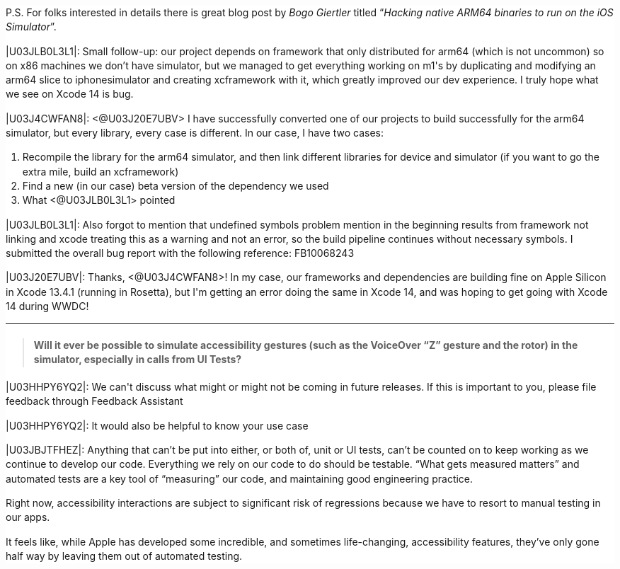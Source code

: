 P.S. For folks interested in details there is great blog post by _Bogo Giertler_ titled “_Hacking native ARM64 binaries to run on the iOS Simulator_”.

|U03JLB0L3L1|:
Small follow-up: our project depends on framework that only distributed for arm64 (which is not uncommon)  so on x86 machines we don’t have simulator, but we managed to get everything working on m1's by duplicating and modifying an arm64 slice to iphonesimulator and creating xcframework with it, which greatly improved our dev experience. I truly hope what we see on Xcode 14 is bug.

|U03J4CWFAN8|:
<@U03J20E7UBV> I have successfully converted one of our projects to build successfully for the arm64 simulator, but every library, every case is different. In our case, I have two cases:
1. Recompile the library for the arm64 simulator, and then link different libraries for device and simulator (if you want to go the extra mile, build an xcframework)
2. Find a new (in our case) beta version of the dependency we used
3. What <@U03JLB0L3L1> pointed

|U03JLB0L3L1|:
Also forgot to mention that undefined symbols problem mention in the beginning results from framework not linking and xcode treating this as a warning and not an error, so the build pipeline continues without necessary symbols. I submitted the overall bug report with the following reference: FB10068243

|U03J20E7UBV|:
Thanks, <@U03J4CWFAN8>!  In my case, our frameworks and dependencies are building fine on Apple Silicon in Xcode 13.4.1 (running in Rosetta), but I'm getting an error doing the same in Xcode 14, and was hoping to get going with Xcode 14 during WWDC!

--- 
> ####  Will it ever be possible to simulate accessibility gestures (such as the VoiceOver “Z” gesture and the rotor) in the simulator, especially in calls from UI Tests?


|U03HHPY6YQ2|:
We can't discuss what might or might not be coming in future releases. If this is important to you, please file feedback through Feedback Assistant 

|U03HHPY6YQ2|:
It would also be helpful to know your use case 

|U03JBJTFHEZ|:
Anything that can’t be put into either, or both of, unit or UI tests, can’t be counted on to keep working as we continue to develop our code. Everything we rely on our code to do should be testable. “What gets measured matters” and automated tests are a key tool of “measuring” our code, and maintaining good engineering practice.

Right now, accessibility interactions are subject to significant risk of regressions because we have to resort to manual testing in our apps.

It feels like, while Apple has developed some incredible, and sometimes life-changing, accessibility features, they’ve only gone half way by leaving them out of automated testing.
